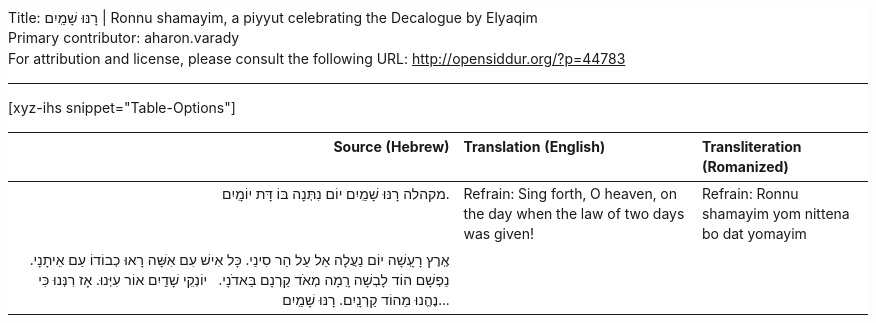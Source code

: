 <html>
<head></head>
<body>
Title: רָנּוּ שָׁמַֽיִם | Ronnu shamayim, a piyyut celebrating the Decalogue by Elyaqim<br />
Primary contributor: aharon.varady<br />
For attribution and license, please consult the following URL: <a href="http://opensiddur.org/?p=44783">http://opensiddur.org/?p=44783</a>
<p />
<hr />

[xyz-ihs snippet="Table-Options"]<table style="margin-left: auto; margin-right: auto;" class="draggable">
<thead><tr><th id="x" style="text-align: right;">Source (Hebrew)</th><th style="text-align: left;">Translation (English)</th><th style="text-align: left;">Transliteration (Romanized)</th></tr></thead>
<tbody>
<tr><td style="vertical-align:top;">
<div class="liturgy" lang="he" style="text-align: right;">
<span class="instruction">מקהלה</span>
רָנּוּ שָׁמַֽיִם
יוֹם נִתְּנָה בּוֹ דָּת יוֹמָֽיִם.
</div></td>

<td style="vertical-align:top;">
<div class="english" lang="en" style="text-align: left;">
<span class="instruction">Refrain:</span>
Sing forth, O heaven, 
on the day when the law of two days was given!
</div></td>

<td style="vertical-align:top;">
<div class="romanized-transliteration" lang="he" style="text-align: left;">
<span class="instruction">Refrain:</span>
Ronnu shamayim
yom nittena bo dat yomayim
</div></td></tr>


<tr><td style="vertical-align:top;">
<div class="liturgy" lang="he" style="text-align: right;">
אֶֽרֶץ רָעָֽשָׁה
יוֹם נַעֲלָה אֵל עַל הַר סִינַי.
כָּל אִישׁ עִם אִשָּׁה
רָאוּ כְבוֹדוֹ עַם אֵיתָנָי.
נַפְשָׁם הוֹד לָבְשָׁה
רָֽמָה מְאֹד קַרְנָם בַּאדֹנָי.
&nbsp;
יוֹנְקֵי שָׁדַֽיִם 
אוֹר עִיְּנוּ.
אָז רִנְּנוּ
כִּי נֶהֱנוּ
מֵהוֹד קַרְנָֽיִם.
רָנּוּ שָׁמַֽיִם...
</div></td>
